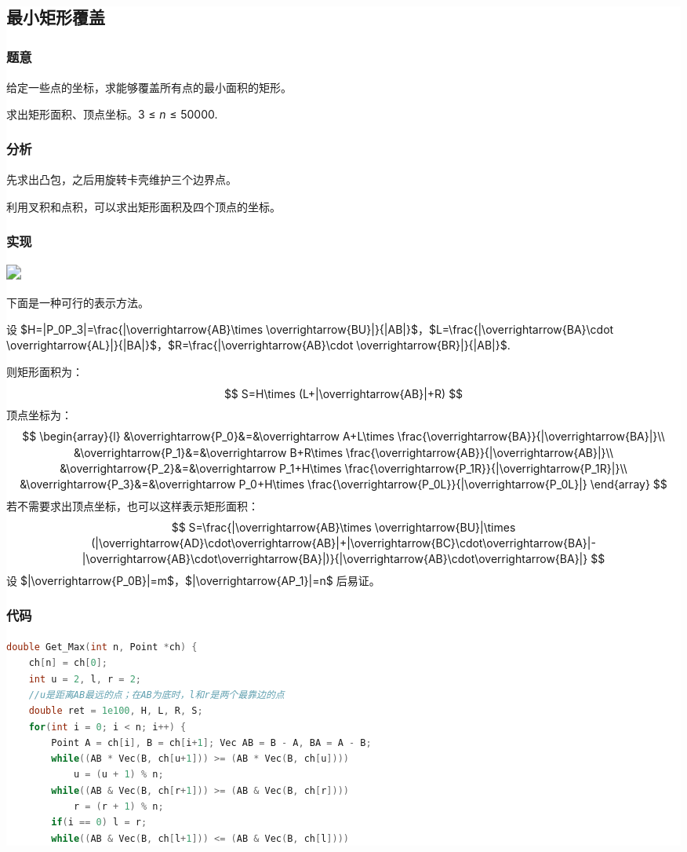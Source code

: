 ## 最小矩形覆盖

### 题意

给定一些点的坐标，求能够覆盖所有点的最小面积的矩形。

求出矩形面积、顶点坐标。$3\leq n\leq 50000$.

### 分析

先求出凸包，之后用旋转卡壳维护三个边界点。

利用叉积和点积，可以求出矩形面积及四个顶点的坐标。

### 实现

<img class="aligncenter" src="https://cdn.tonyyin.top/uploads/Computational-Geometry/md/md-fig/fig16.svg" style="zoom: 120%;" />

下面是一种可行的表示方法。

设 $H=|P_0P_3|=\frac{|\overrightarrow{AB}\times \overrightarrow{BU}|}{|AB|}$，$L=\frac{|\overrightarrow{BA}\cdot \overrightarrow{AL}|}{|BA|}$，$R=\frac{|\overrightarrow{AB}\cdot \overrightarrow{BR}|}{|AB|}$.

则矩形面积为：
$$
S=H\times (L+|\overrightarrow{AB}|+R)
$$
顶点坐标为：
$$
\begin{array}{l}
&\overrightarrow{P_0}&=&\overrightarrow A+L\times \frac{\overrightarrow{BA}}{|\overrightarrow{BA}|}\\
&\overrightarrow{P_1}&=&\overrightarrow B+R\times \frac{\overrightarrow{AB}}{|\overrightarrow{AB}|}\\
&\overrightarrow{P_2}&=&\overrightarrow P_1+H\times \frac{\overrightarrow{P_1R}}{|\overrightarrow{P_1R}|}\\
&\overrightarrow{P_3}&=&\overrightarrow P_0+H\times \frac{\overrightarrow{P_0L}}{|\overrightarrow{P_0L}|}
\end{array}
$$
若不需要求出顶点坐标，也可以这样表示矩形面积：
$$
S=\frac{|\overrightarrow{AB}\times \overrightarrow{BU}|\times (|\overrightarrow{AD}\cdot\overrightarrow{AB}|+|\overrightarrow{BC}\cdot\overrightarrow{BA}|-|\overrightarrow{AB}\cdot\overrightarrow{BA}|)}{|\overrightarrow{AB}\cdot\overrightarrow{BA}|}
$$
设 $|\overrightarrow{P_0B}|=m$，$|\overrightarrow{AP_1}|=n$ 后易证。

### 代码

```cpp
double Get_Max(int n, Point *ch) {
	ch[n] = ch[0];
	int u = 2, l, r = 2;
	//u是距离AB最远的点；在AB为底时，l和r是两个最靠边的点
	double ret = 1e100, H, L, R, S;
	for(int i = 0; i < n; i++) {
		Point A = ch[i], B = ch[i+1]; Vec AB = B - A, BA = A - B;
		while((AB * Vec(B, ch[u+1])) >= (AB * Vec(B, ch[u])))
			u = (u + 1) % n;
		while((AB & Vec(B, ch[r+1])) >= (AB & Vec(B, ch[r])))
			r = (r + 1) % n;
		if(i == 0) l = r;
		while((AB & Vec(B, ch[l+1])) <= (AB & Vec(B, ch[l])))
```